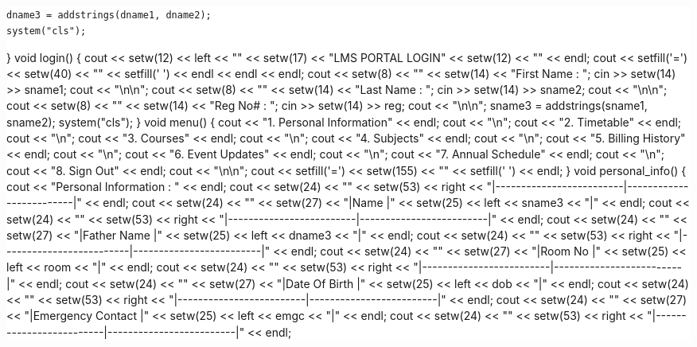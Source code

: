 	dname3 = addstrings(dname1, dname2);
	system("cls");
}
void login()
{
	cout << setw(12) << left << "" << setw(17) << "LMS PORTAL  LOGIN" << setw(12) << "" << endl;
	cout << setfill('=') << setw(40) << "" << setfill(' ') << endl << endl << endl;
	cout << setw(8) << "" << setw(14) << "First Name : ";
	cin >> setw(14) >> sname1;
	cout << "\n\n";
	cout << setw(8) << "" << setw(14) << "Last Name  : ";
	cin >> setw(14) >> sname2;
	cout << "\n\n";
	cout << setw(8) << "" << setw(14) << "Reg No#    : ";
	cin >> setw(14) >> reg;
	cout << "\n\n";
	sname3 = addstrings(sname1, sname2);
	system("cls");
}
void menu()
{
	cout << "1. Personal Information" << endl;
	cout << "\n";
	cout << "2. Timetable" << endl;
	cout << "\n";
	cout << "3. Courses" << endl;
	cout << "\n";
	cout << "4. Subjects" << endl;
	cout << "\n";
	cout << "5. Billing History" << endl;
	cout << "\n";
	cout << "6. Event Updates" << endl;
	cout << "\n";
	cout << "7. Annual Schedule" << endl;
	cout << "\n";
	cout << "8. Sign Out" << endl;
	cout << "\n\n";
	cout << setfill('=') << setw(155) << "" << setfill(' ') << endl;
}
void personal_info()
{
	cout << "Personal Information : " << endl;
	cout << setw(24) << "" << setw(53) << right << "|-------------------------|-------------------------|" << endl;
	cout << setw(24) << "" << setw(27) << "|Name                     |" << setw(25) << left << sname3 << "|" << endl;
	cout << setw(24) << "" << setw(53) << right << "|-------------------------|-------------------------|" << endl;
	cout << setw(24) << "" << setw(27) << "|Father Name              |" << setw(25) << left << dname3 << "|" << endl;
	cout << setw(24) << "" << setw(53) << right << "|-------------------------|-------------------------|" << endl;
	cout << setw(24) << "" << setw(27) << "|Room No                  |" << setw(25) << left << room << "|" << endl;
	cout << setw(24) << "" << setw(53) << right << "|-------------------------|-------------------------|" << endl;
	cout << setw(24) << "" << setw(27) << "|Date Of Birth            |" << setw(25) << left << dob << "|" << endl;
	cout << setw(24) << "" << setw(53) << right << "|-------------------------|-------------------------|" << endl;
	cout << setw(24) << "" << setw(27) << "|Emergency Contact        |" << setw(25) << left << emgc << "|" << endl;
	cout << setw(24) << "" << setw(53) << right << "|-------------------------|-------------------------|" << endl;